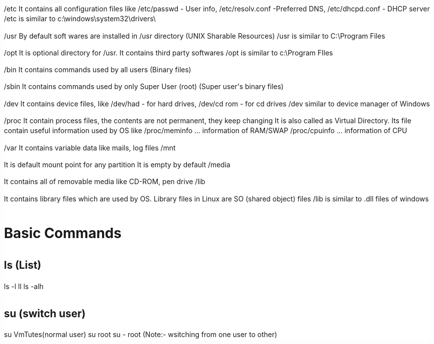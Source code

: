 /etc
It contains all configuration files like /etc/passwd - User info, /etc/resolv.conf -Preferred DNS,
/etc/dhcpd.conf - DHCP server
/etc is similar to c:\windows\system32\drivers\

/usr
By default soft wares are installed in /usr directory (UNIX Sharable Resources)
/usr is similar to C:\Program Files

/opt
It is optional directory for /usr. It contains third party softwares
/opt is similar to c:\Program FIles

/bin
It contains commands used by all users (Binary files)

/sbin
It contains commands used by only Super User (root) (Super user's binary files)

/dev
It contains device files, like /dev/had - for hard drives, /dev/cd rom - for cd drives
/dev similar to device manager of Windows

/proc
It contain process files, the contents are not permanent, they keep changing It is also called as
Virtual Directory. Its file contain useful information used by OS like
/proc/meminfo ... information of RAM/SWAP
/proc/cpuinfo ... information of CPU

/var
It contains variable data like mails, log files
/mnt

It is default mount point for any partition It is empty by default
/media

It contains all of removable media like CD-ROM, pen drive
/lib

It contains library files which are used by OS. Library files in Linux are SO (shared object) files
/lib is similar to .dll files of windows

Basic Commands
==============

ls (List)
---------
ls -l
ll
ls -alh

su (switch user)
----------------
su VmTutes(normal user)
su root
su - root
(Note:- wsitching from one user to other)
